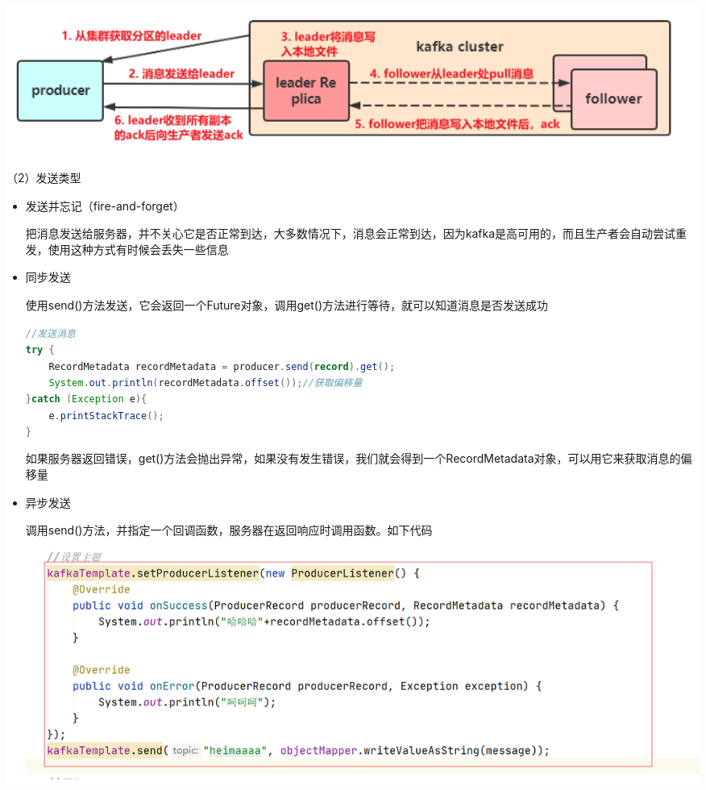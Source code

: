 

![1598766028671](assets\1598766028671.png)

（2）发送类型

- 发送并忘记（fire-and-forget）

  把消息发送给服务器，并不关心它是否正常到达，大多数情况下，消息会正常到达，因为kafka是高可用的，而且生产者会自动尝试重发，使用这种方式有时候会丢失一些信息

- 同步发送

  使用send()方法发送，它会返回一个Future对象，调用get()方法进行等待，就可以知道消息是否发送成功

  ```java
  //发送消息
  try {
      RecordMetadata recordMetadata = producer.send(record).get();
      System.out.println(recordMetadata.offset());//获取偏移量
  }catch (Exception e){
      e.printStackTrace();
  }
  ```

  如果服务器返回错误，get()方法会抛出异常，如果没有发生错误，我们就会得到一个RecordMetadata对象，可以用它来获取消息的偏移量

- 异步发送

  调用send()方法，并指定一个回调函数，服务器在返回响应时调用函数。如下代码

  ![1616687471866](images/1616687471866.png)
